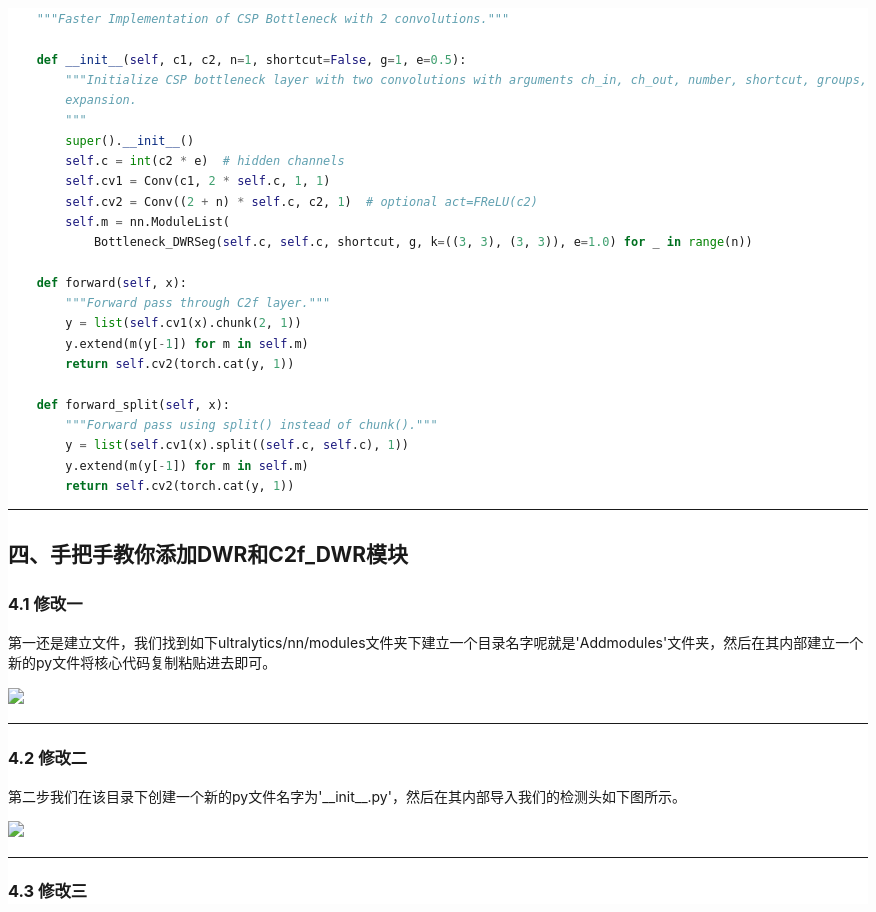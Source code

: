 ```python
    """Faster Implementation of CSP Bottleneck with 2 convolutions."""
 
    def __init__(self, c1, c2, n=1, shortcut=False, g=1, e=0.5):
        """Initialize CSP bottleneck layer with two convolutions with arguments ch_in, ch_out, number, shortcut, groups,
        expansion.
        """
        super().__init__()
        self.c = int(c2 * e)  # hidden channels
        self.cv1 = Conv(c1, 2 * self.c, 1, 1)
        self.cv2 = Conv((2 + n) * self.c, c2, 1)  # optional act=FReLU(c2)
        self.m = nn.ModuleList(
            Bottleneck_DWRSeg(self.c, self.c, shortcut, g, k=((3, 3), (3, 3)), e=1.0) for _ in range(n))
 
    def forward(self, x):
        """Forward pass through C2f layer."""
        y = list(self.cv1(x).chunk(2, 1))
        y.extend(m(y[-1]) for m in self.m)
        return self.cv2(torch.cat(y, 1))
 
    def forward_split(self, x):
        """Forward pass using split() instead of chunk()."""
        y = list(self.cv1(x).split((self.c, self.c), 1))
        y.extend(m(y[-1]) for m in self.m)
        return self.cv2(torch.cat(y, 1))
```

* * *

四、手把手教你添加DWR和C2f\_DWR模块
-----------------------

### 4.1 修改一

第一还是建立文件，我们找到如下ultralytics/nn/modules文件夹下建立一个目录名字呢就是'Addmodules'文件夹，然后在其内部建立一个新的py文件将核心代码复制粘贴进去即可。

![](https://yangyang666.oss-cn-chengdu.aliyuncs.com/typoraImages/110e628ca4344fb190a52b02dd919d29.png)



* * *

### 4.2 修改二 

第二步我们在该目录下创建一个新的py文件名字为'\_\_init\_\_.py'，然后在其内部导入我们的检测头如下图所示。

![](https://yangyang666.oss-cn-chengdu.aliyuncs.com/typoraImages/547d6d62020b4327904d1199c493d1d4.png)

* * *

### 4.3 修改三 
